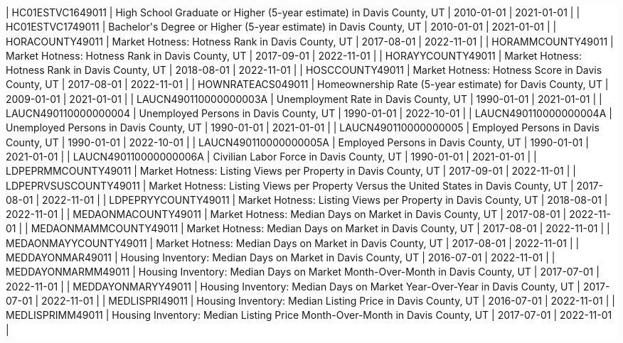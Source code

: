| HC01ESTVC1649011          | High School Graduate or Higher (5-year estimate) in Davis County, UT                                                                                                      | 2010-01-01          | 2021-01-01        |
| HC01ESTVC1749011          | Bachelor's Degree or Higher (5-year estimate) in Davis County, UT                                                                                                         | 2010-01-01          | 2021-01-01        |
| HORACOUNTY49011           | Market Hotness: Hotness Rank in Davis County, UT                                                                                                                          | 2017-08-01          | 2022-11-01        |
| HORAMMCOUNTY49011         | Market Hotness: Hotness Rank in Davis County, UT                                                                                                                          | 2017-09-01          | 2022-11-01        |
| HORAYYCOUNTY49011         | Market Hotness: Hotness Rank in Davis County, UT                                                                                                                          | 2018-08-01          | 2022-11-01        |
| HOSCCOUNTY49011           | Market Hotness: Hotness Score in Davis County, UT                                                                                                                         | 2017-08-01          | 2022-11-01        |
| HOWNRATEACS049011         | Homeownership Rate (5-year estimate) for Davis County, UT                                                                                                                 | 2009-01-01          | 2021-01-01        |
| LAUCN490110000000003A     | Unemployment Rate in Davis County, UT                                                                                                                                     | 1990-01-01          | 2021-01-01        |
| LAUCN490110000000004      | Unemployed Persons in Davis County, UT                                                                                                                                    | 1990-01-01          | 2022-10-01        |
| LAUCN490110000000004A     | Unemployed Persons in Davis County, UT                                                                                                                                    | 1990-01-01          | 2021-01-01        |
| LAUCN490110000000005      | Employed Persons in Davis County, UT                                                                                                                                      | 1990-01-01          | 2022-10-01        |
| LAUCN490110000000005A     | Employed Persons in Davis County, UT                                                                                                                                      | 1990-01-01          | 2021-01-01        |
| LAUCN490110000000006A     | Civilian Labor Force in Davis County, UT                                                                                                                                  | 1990-01-01          | 2021-01-01        |
| LDPEPRMMCOUNTY49011       | Market Hotness: Listing Views per Property in Davis County, UT                                                                                                            | 2017-09-01          | 2022-11-01        |
| LDPEPRVSUSCOUNTY49011     | Market Hotness: Listing Views per Property Versus the United States in Davis County, UT                                                                                   | 2017-08-01          | 2022-11-01        |
| LDPEPRYYCOUNTY49011       | Market Hotness: Listing Views per Property in Davis County, UT                                                                                                            | 2018-08-01          | 2022-11-01        |
| MEDAONMACOUNTY49011       | Market Hotness: Median Days on Market in Davis County, UT                                                                                                                 | 2017-08-01          | 2022-11-01        |
| MEDAONMAMMCOUNTY49011     | Market Hotness: Median Days on Market in Davis County, UT                                                                                                                 | 2017-08-01          | 2022-11-01        |
| MEDAONMAYYCOUNTY49011     | Market Hotness: Median Days on Market in Davis County, UT                                                                                                                 | 2017-08-01          | 2022-11-01        |
| MEDDAYONMAR49011          | Housing Inventory: Median Days on Market in Davis County, UT                                                                                                              | 2016-07-01          | 2022-11-01        |
| MEDDAYONMARMM49011        | Housing Inventory: Median Days on Market Month-Over-Month in Davis County, UT                                                                                             | 2017-07-01          | 2022-11-01        |
| MEDDAYONMARYY49011        | Housing Inventory: Median Days on Market Year-Over-Year in Davis County, UT                                                                                               | 2017-07-01          | 2022-11-01        |
| MEDLISPRI49011            | Housing Inventory: Median Listing Price in Davis County, UT                                                                                                               | 2016-07-01          | 2022-11-01        |
| MEDLISPRIMM49011          | Housing Inventory: Median Listing Price Month-Over-Month in Davis County, UT                                                                                              | 2017-07-01          | 2022-11-01        |